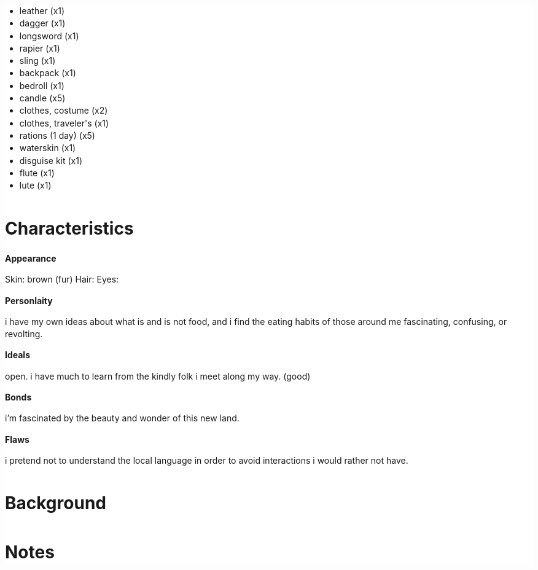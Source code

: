 - leather (x1)
- dagger (x1)
- longsword (x1)
- rapier (x1)
- sling (x1)
- backpack (x1)
- bedroll (x1)
- candle (x5)
- clothes, costume (x2)
- clothes, traveler's (x1)
- rations (1 day) (x5)
- waterskin (x1)
- disguise kit (x1)
- flute (x1)
- lute (x1)


# Characteristics

**Appearance**

Skin: brown (fur)
Hair: 
Eyes: 


**Personlaity**

i have my own ideas about what is and is not food, and i find the eating habits of those around me fascinating, confusing, or revolting.

**Ideals**

open. i have much to learn from the kindly folk i meet along my way. (good)

**Bonds**

i’m fascinated by the beauty and wonder of this new land.

**Flaws**

i pretend not to understand the local language in order to avoid interactions i would rather not have.

# Background



# Notes



